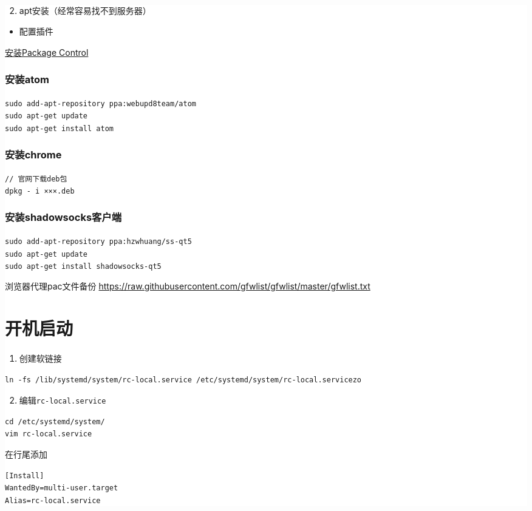 2. apt安装（经常容易找不到服务器）

* 配置插件

[安装Package Control](https://packagecontrol.io/installation)

### 安装atom

```
sudo add-apt-repository ppa:webupd8team/atom  
sudo apt-get update  
sudo apt-get install atom  
```
### 安装chrome

```
// 官网下载deb包
dpkg - i ×××.deb
```

### 安装shadowsocks客户端
```
sudo add-apt-repository ppa:hzwhuang/ss-qt5
sudo apt-get update
sudo apt-get install shadowsocks-qt5
```

浏览器代理pac文件备份
https://raw.githubusercontent.com/gfwlist/gfwlist/master/gfwlist.txt





# 开机启动


1. 创建软链接

```
ln -fs /lib/systemd/system/rc-local.service /etc/systemd/system/rc-local.servicezo
```
2. 编辑`rc-local.service`

```
cd /etc/systemd/system/
vim rc-local.service
```

在行尾添加

```
[Install]
WantedBy=multi-user.target
Alias=rc-local.service
```


